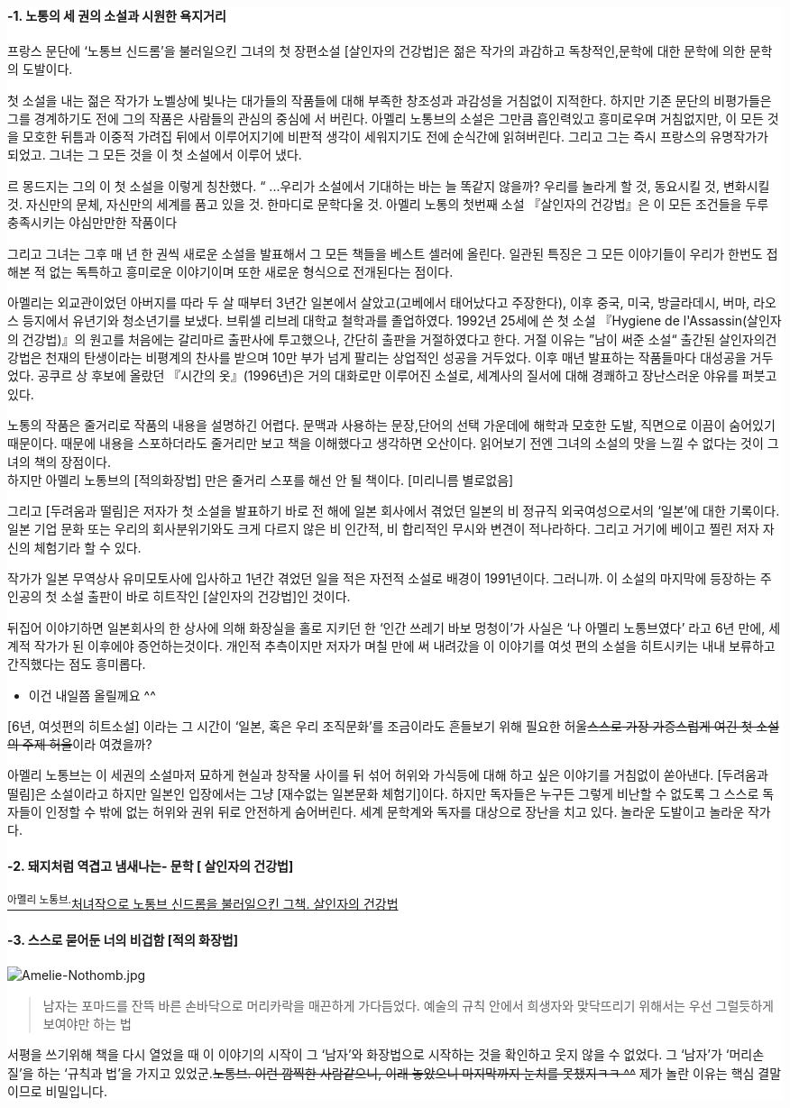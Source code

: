 #### -1.  노통의 세 권의 소설과 시원한 욕지거리

프랑스 문단에 ‘노통브 신드롬’을 불러일으킨 그녀의 첫 장편소설 [살인자의 건강법]은 젊은 작가의 과감하고 독창적인,문학에 대한 문학에 의한 문학의 도발이다. 

첫 소설을 내는 젊은 작가가 노벨상에 빛나는 대가들의 작품들에 대해 부족한 창조성과 과감성을 거침없이 지적한다. 하지만 기존 문단의 비평가들은 그를 경계하기도 전에 그의 작품은 사람들의 관심의 중심에 서 버린다. 아멜리 노통브의 소설은 그만큼 흡인력있고 흥미로우며 거침없지만, 이 모든 것을 모호한 뒤틈과 이중적 가려집 뒤에서 이루어지기에 비판적 생각이 세워지기도 전에 순식간에 읽혀버린다. 그리고 그는 즉시 프랑스의 유명작가가 되었고. 그녀는 그 모든 것을 이 첫 소설에서 이루어 냈다. 
   
르 몽드지는 그의 이 첫 소설을 이렇게 칭찬했다. 
“ ...우리가 소설에서 기대하는 바는 늘 똑같지 않을까? 우리를 놀라게 할 것, 동요시킬 것, 변화시킬 것. 자신만의 문체, 자신만의 세계를 품고 있을 것. 한마디로 문학다울 것. 아멜리 노통의 첫번째 소설 『살인자의 건강법』은 이 모든 조건들을 두루 충족시키는 야심만만한 작품이다

그리고 그녀는 그후 매 년 한 권씩 새로운 소설을 발표해서 그 모든 책들을 베스트 셀러에 올린다. 일관된 특징은 그 모든 이야기들이 우리가 한번도 접해본 적 없는 독특하고 흥미로운 이야기이며 또한 새로운 형식으로 전개된다는 점이다. 


아멜리는 외교관이었던 아버지를 따라 두 살 때부터 3년간 일본에서 살았고(고베에서 태어났다고 주장한다), 이후 중국, 미국, 방글라데시, 버마, 라오스 등지에서 유년기와 청소년기를 보냈다. 브뤼셀 리브레 대학교 철학과를 졸업하였다. 
1992년 25세에 쓴 첫 소설 『Hygiene de l'Assassin(살인자의 건강법)』의 원고를 처음에는 갈리마르 출판사에 투고했으나, 간단히 출판을 거절하였다고 한다. 거절 이유는 
 ”남이 써준 소설“
출간된 살인자의건강법은 천재의 탄생이라는 비평계의 찬사를 받으며 10만 부가 넘게 팔리는 상업적인 성공을 거두었다. 이후 매년 발표하는 작품들마다 대성공을 거두었다. 
공쿠르 상 후보에 올랐던 『시간의 옷』(1996년)은 거의 대화로만 이루어진 소설로, 세계사의 질서에 대해 경쾌하고 장난스러운 야유를 퍼붓고 있다.

노통의 작품은 줄거리로 작품의 내용을 설명하긴 어렵다. 문맥과 사용하는 문장,단어의 선택 가운데에 해학과 모호한 도발, 직면으로 이끔이 숨어있기 때문이다. 때문에 내용을 스포하더라도 줄거리만 보고 책을 이해했다고 생각하면 오산이다. 읽어보기 전엔 그녀의 소설의 맛을 느낄 수 없다는 것이 그녀의 책의 장점이다.   
하지만 아멜리 노통브의 [적의화장법] 만은 줄거리 스포를 해선 안 될 책이다. [미리니름 별로없음] 

그리고 [두려움과 떨림]은
저자가 첫 소설을 발표하기 바로 전 해에 일본 회사에서 겪었던 일본의 비 정규직 외국여성으로서의 ‘일본’에 대한 기록이다. 일본 기업 문화 또는 우리의 회사분위기와도 크게 다르지 않은 비 인간적, 비 합리적인 무시와 변견이 적나라하다. 그리고 거기에 베이고 찔린 저자 자신의 체험기라 할 수 있다. 

작가가 일본 무역상사 유미모토사에 입사하고 1년간 겪었던 일을 적은 자전적 소설로 배경이 1991년이다. 그러니까. 이 소설의 마지막에 등장하는 주인공의 첫 소설 출판이 바로 히트작인 [살인자의 건강법]인 것이다. 

뒤집어 이야기하면 일본회사의 한 상사에 의해 화장실을 홀로 지키던 한 ‘인간 쓰레기 바보 멍청이’가 사실은 ‘나 아멜리 노통브였다’ 라고 6년 만에, 세계적 작가가 된 이후에야 증언하는것이다.  개인적 추측이지만 저자가 며칠 만에 써 내려갔을 이 이야기를 여섯 편의 소설을 히트시키는 내내 보류하고 간직했다는 점도 흥미롭다. 
* 이건 내일쯤 올릴께요 ^^

[6년, 여섯편의 히트소설] 이라는 그 시간이 ‘일본, 혹은 우리 조직문화’를 조금이라도 흔들보기 위해 필요한 허울~~스스로 가장 가증스럽게 여긴 첫 소설의 주제 허울~~이라 여겼을까?
 
아멜리 노통브는 이 세권의 소설마저 묘하게 현실과 창작물 사이를 뒤 섞어 허위와 가식등에 대해 하고 싶은 이야기를 거침없이 쏟아낸다. [두려움과 떨림]은 소설이라고 하지만 일본인 입장에서는 그냥 [재수없는 일본문화 체험기]이다. 하지만 독자들은 누구든 그렇게 비난할 수 없도록 그 스스로 독자들이 인정할 수 밖에 없는 허위와 권위 뒤로 안전하게 숨어버린다. 세계 문학계와 독자를 대상으로 장난을 치고 있다. 놀라운 도발이고 놀라운 작가다.  


#### -2. 돼지처럼 역겹고 냄새나는- 문학 [ 살인자의 건강법]
[<sup>아멜리 노통브.</sup>처녀작으로 노통브 신드롬을 불러일으킨 그책. 살인자의 건강법](https://steemit.com/busy/@raah/-sup-booksteem--1541986616481)

#### -3. 스스로 묻어둔 너의 비겁함 [적의 화장법]

![Amelie-Nothomb.jpg](https://cdn.steemitimages.com/DQmR8AR8ModSY3EhkU11gqWfcgoL1Qz3TwoRHYY5zXAEQqZ/Amelie-Nothomb.jpg)
> 남자는 포마드를 잔뜩 바른 손바닥으로 머리카락을 매끈하게 가다듬었다. 예술의 규칙 안에서 희생자와 맞닥뜨리기 위해서는 우선 그럴듯하게 보여야만 하는 법

서평을 쓰기위해 책을 다시 열었을 때 이 이야기의 시작이 그 ‘남자’와 화장법으로 시작하는 것을 확인하고 웃지 않을 수 없었다. 그 ‘남자’가 ‘머리손질’을 하는 ‘규칙과 법’을 가지고 있었군.~~노통브. 이런 깜찍한 사람같으니, 이래 놓았으니 마지막까지 눈치를 못챘지ㅋㅋ ^^~~ 제가 놀란 이유는 핵심 결말이므로 비밀입니다.
